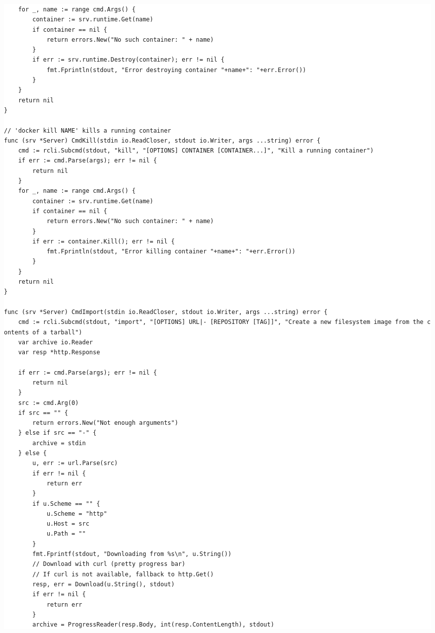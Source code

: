 ```
	for _, name := range cmd.Args() {
		container := srv.runtime.Get(name)
		if container == nil {
			return errors.New("No such container: " + name)
		}
		if err := srv.runtime.Destroy(container); err != nil {
			fmt.Fprintln(stdout, "Error destroying container "+name+": "+err.Error())
		}
	}
	return nil
}

// 'docker kill NAME' kills a running container
func (srv *Server) CmdKill(stdin io.ReadCloser, stdout io.Writer, args ...string) error {
	cmd := rcli.Subcmd(stdout, "kill", "[OPTIONS] CONTAINER [CONTAINER...]", "Kill a running container")
	if err := cmd.Parse(args); err != nil {
		return nil
	}
	for _, name := range cmd.Args() {
		container := srv.runtime.Get(name)
		if container == nil {
			return errors.New("No such container: " + name)
		}
		if err := container.Kill(); err != nil {
			fmt.Fprintln(stdout, "Error killing container "+name+": "+err.Error())
		}
	}
	return nil
}

func (srv *Server) CmdImport(stdin io.ReadCloser, stdout io.Writer, args ...string) error {
	cmd := rcli.Subcmd(stdout, "import", "[OPTIONS] URL|- [REPOSITORY [TAG]]", "Create a new filesystem image from the contents of a tarball")
	var archive io.Reader
	var resp *http.Response

	if err := cmd.Parse(args); err != nil {
		return nil
	}
	src := cmd.Arg(0)
	if src == "" {
		return errors.New("Not enough arguments")
	} else if src == "-" {
		archive = stdin
	} else {
		u, err := url.Parse(src)
		if err != nil {
			return err
		}
		if u.Scheme == "" {
			u.Scheme = "http"
			u.Host = src
			u.Path = ""
		}
		fmt.Fprintf(stdout, "Downloading from %s\n", u.String())
		// Download with curl (pretty progress bar)
		// If curl is not available, fallback to http.Get()
		resp, err = Download(u.String(), stdout)
		if err != nil {
			return err
		}
		archive = ProgressReader(resp.Body, int(resp.ContentLength), stdout)
```